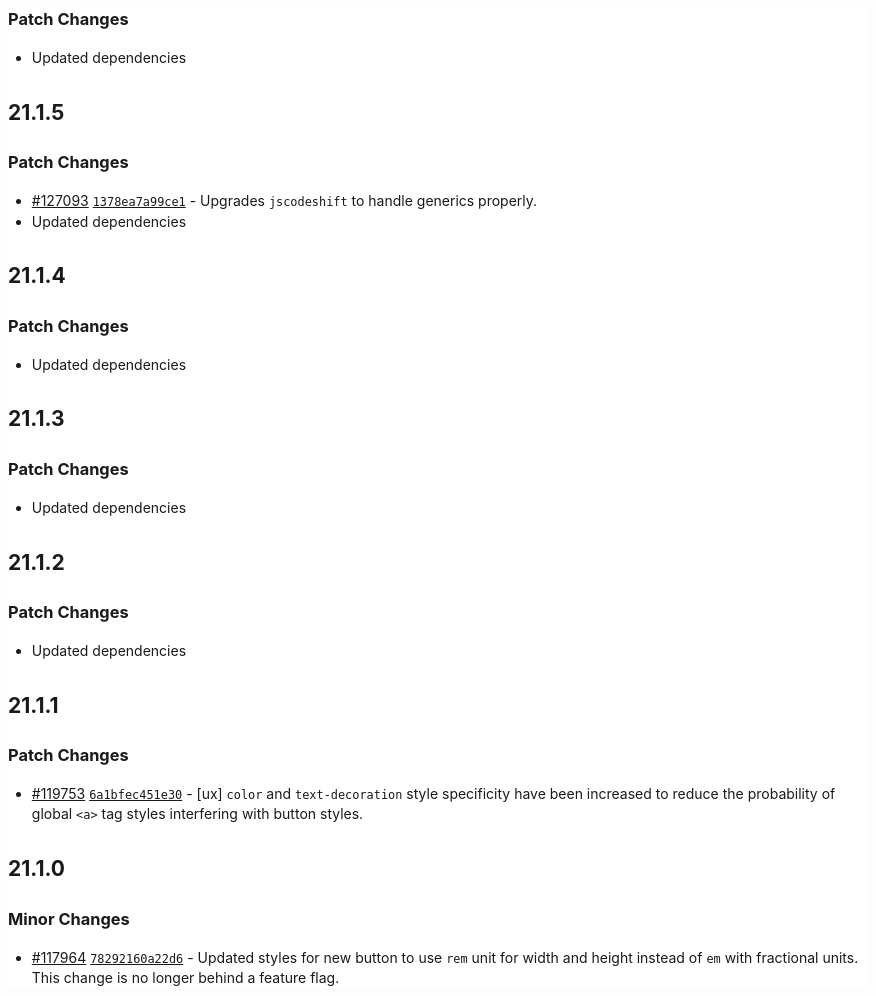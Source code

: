 ### Patch Changes

- Updated dependencies

## 21.1.5

### Patch Changes

- [#127093](https://bitbucket.org/atlassian/atlassian-frontend-monorepo/pull-requests/127093)
  [`1378ea7a99ce1`](https://bitbucket.org/atlassian/atlassian-frontend-monorepo/commits/1378ea7a99ce1) -
  Upgrades `jscodeshift` to handle generics properly.
- Updated dependencies

## 21.1.4

### Patch Changes

- Updated dependencies

## 21.1.3

### Patch Changes

- Updated dependencies

## 21.1.2

### Patch Changes

- Updated dependencies

## 21.1.1

### Patch Changes

- [#119753](https://bitbucket.org/atlassian/atlassian-frontend-monorepo/pull-requests/119753)
  [`6a1bfec451e30`](https://bitbucket.org/atlassian/atlassian-frontend-monorepo/commits/6a1bfec451e30) -
  [ux] `color` and `text-decoration` style specificity have been increased to reduce the probability
  of global `<a>` tag styles interfering with button styles.

## 21.1.0

### Minor Changes

- [#117964](https://stash.atlassian.com/projects/CONFCLOUD/repos/confluence-frontend/pull-requests/117964)
  [`78292160a22d6`](https://stash.atlassian.com/projects/CONFCLOUD/repos/confluence-frontend/commits/78292160a22d6) -
  Updated styles for new button to use `rem` unit for width and height instead of `em` with
  fractional units. This change is no longer behind a feature flag.
